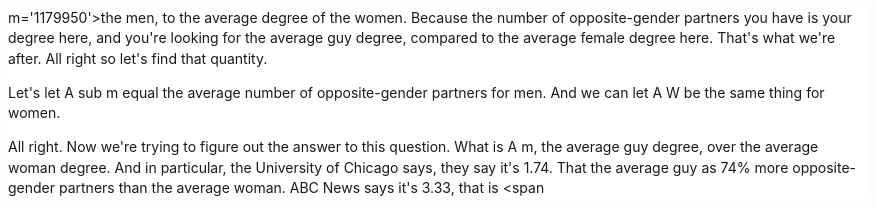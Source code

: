  m='1179950'>the</span> <span m='1180040'>men,</span> <span
  m='1180570'>to</span> <span m='1182030'>the</span> <span
  m='1182160'>average</span> <span m='1182580'>degree</span> <span
  m='1183000'>of</span> <span m='1183060'>the</span> <span
  m='1183170'>women.</span> <span m='1184310'>Because</span> <span
  m='1184620'>the</span> <span m='1184710'>number</span> <span
  m='1185040'>of</span> <span m='1185130'>opposite-gender</span> <span
  m='1185820'>partners</span> <span m='1186280'>you</span> <span
  m='1186400'>have</span> <span m='1186730'>is</span> <span
  m='1186820'>your</span> <span m='1186970'>degree</span> <span
  m='1187480'>here,</span> <span m='1188420'>and</span> <span
  m='1188530'>you're</span> <span m='1188640'>looking</span> <span
  m='1188870'>for</span> <span m='1188950'>the</span> <span
  m='1189100'>average</span> <span m='1189480'>guy</span> <span
  m='1189720'>degree,</span> <span m='1190770'>compared</span> <span
  m='1191150'>to</span> <span m='1191200'>the</span> <span
  m='1191360'>average</span> <span m='1192730'>female</span> <span
  m='1193120'>degree</span> <span m='1193470'>here.</span> <span
  m='1194370'>That's</span> <span m='1194650'>what</span> <span
  m='1194760'>we're</span> <span m='1194950'>after.</span> <span
  m='1195390'>All</span> <span m='1195766'>right</span> <span
  m='1196142'>so</span> <span m='1196520'>let's</span> <span
  m='1197090'>find</span> <span m='1197400'>that</span> <span
  m='1197570'>quantity.</span> </p><p><span m='1200740'>Let's</span> <span
  m='1201010'>let</span> <span m='1201680'>A</span> <span m='1202430'>sub</span>
  <span m='1202690'>m</span> <span m='1204010'>equal</span> <span
  m='1204420'>the</span> <span m='1204600'>average</span> <span
  m='1208550'>number</span> <span m='1210020'>of</span> <span
  m='1210350'>opposite-gender</span> <span m='1211120'>partners</span> <span
  m='1220630'>for</span> <span m='1220770'>men.</span> <span
  m='1224830'>And</span> <span m='1225150'>we</span> <span
  m='1225240'>can</span> <span m='1225370'>let</span> <span m='1225590'>A</span>
  <span m='1225800'>W</span> <span m='1226290'>be</span> <span
  m='1226800'>the</span> <span m='1226900'>same</span> <span
  m='1227210'>thing</span> <span m='1227440'>for</span> <span
  m='1227560'>women.</span> </p><p></p><p><span m='1237310'>All</span> <span
  m='1237560'>right.</span> <span m='1238090'>Now</span> <span
  m='1238480'>we're</span> <span m='1238630'>trying</span> <span
  m='1239040'>to</span> <span m='1239100'>figure</span> <span
  m='1239470'>out</span> <span m='1240580'>the</span> <span
  m='1240700'>answer</span> <span m='1240950'>to</span> <span
  m='1241050'>this</span> <span m='1241130'>question.</span> <span
  m='1242440'>What</span> <span m='1242720'>is</span> <span m='1244620'>A</span>
  <span m='1244990'>m,</span> <span m='1246030'>the</span> <span
  m='1246190'>average</span> <span m='1247110'>guy</span> <span
  m='1247350'>degree,</span> <span m='1248360'>over</span> <span
  m='1248710'>the</span> <span m='1248900'>average</span> <span
  m='1250270'>woman</span> <span m='1250550'>degree.</span> <span
  m='1252550'>And</span> <span m='1252720'>in</span> <span
  m='1252780'>particular,</span> <span m='1253260'>the</span> <span
  m='1253430'>University</span> <span m='1253900'>of</span> <span
  m='1253950'>Chicago</span> <span m='1254490'>says,</span> <span
  m='1256080'>they</span> <span m='1256250'>say</span> <span
  m='1256650'>it's</span> <span m='1256940'>1.74.</span> <span
  m='1258480'>That</span> <span m='1259130'>the</span> <span
  m='1259350'>average</span> <span m='1259670'>guy</span> <span
  m='1259960'>as</span> <span m='1260130'>74%</span> <span
  m='1261020'>more</span> <span m='1261730'>opposite-gender</span> <span
  m='1262370'>partners</span> <span m='1262770'>than</span> <span
  m='1262860'>the</span> <span m='1262980'>average</span> <span
  m='1263210'>woman.</span> <span m='1264550'>ABC</span> <span
  m='1265010'>News</span> <span m='1265520'>says</span> <span
  m='1265840'>it's</span> <span m='1266160'>3.33,</span> <span
  m='1268140'>that</span> <span m='1268560'>is</span> <span